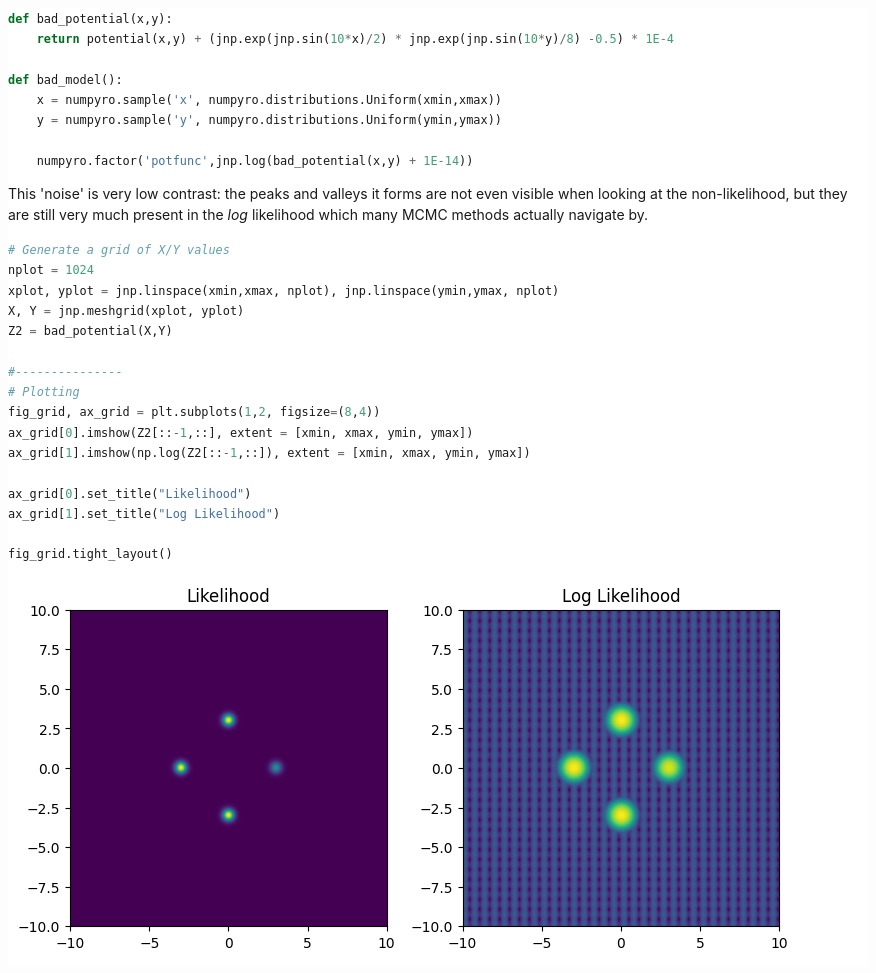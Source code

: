 
```python
def bad_potential(x,y):
    return potential(x,y) + (jnp.exp(jnp.sin(10*x)/2) * jnp.exp(jnp.sin(10*y)/8) -0.5) * 1E-4

def bad_model():
    x = numpyro.sample('x', numpyro.distributions.Uniform(xmin,xmax))
    y = numpyro.sample('y', numpyro.distributions.Uniform(ymin,ymax))
    
    numpyro.factor('potfunc',jnp.log(bad_potential(x,y) + 1E-14))
```

This 'noise' is very low contrast: the peaks and valleys it forms are not even visible when looking at the non-likelihood, but they are still very much present in the _log_ likelihood which many MCMC methods actually navigate by.


```python
# Generate a grid of X/Y values
nplot = 1024
xplot, yplot = jnp.linspace(xmin,xmax, nplot), jnp.linspace(ymin,ymax, nplot)
X, Y = jnp.meshgrid(xplot, yplot)
Z2 = bad_potential(X,Y)

#---------------
# Plotting
fig_grid, ax_grid = plt.subplots(1,2, figsize=(8,4))
ax_grid[0].imshow(Z2[::-1,::], extent = [xmin, xmax, ymin, ymax])
ax_grid[1].imshow(np.log(Z2[::-1,::]), extent = [xmin, xmax, ymin, ymax])

ax_grid[0].set_title("Likelihood")
ax_grid[1].set_title("Log Likelihood")

fig_grid.tight_layout()

```


    
![png](output_27_0.png)
    